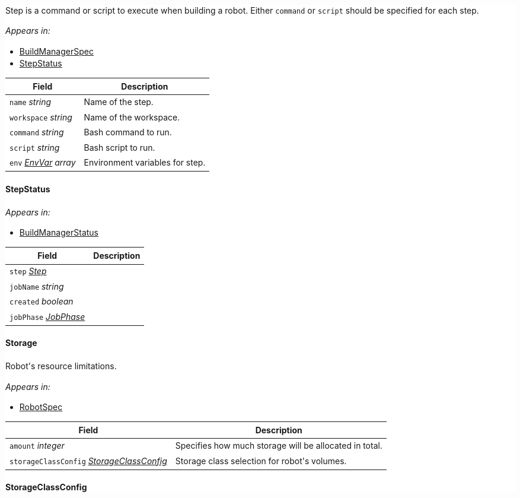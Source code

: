 Step is a command or script to execute when building a robot. Either `command` or `script` should be specified for each step.

_Appears in:_
- [BuildManagerSpec](#buildmanagerspec)
- [StepStatus](#stepstatus)

| Field | Description |
| --- | --- |
| `name` _string_ | Name of the step. |
| `workspace` _string_ | Name of the workspace. |
| `command` _string_ | Bash command to run. |
| `script` _string_ | Bash script to run. |
| `env` _[EnvVar](https://kubernetes.io/docs/reference/generated/kubernetes-api/v1.25/#envvar-v1-core) array_ | Environment variables for step. |


#### StepStatus





_Appears in:_
- [BuildManagerStatus](#buildmanagerstatus)

| Field | Description |
| --- | --- |
| `step` _[Step](#step)_ |  |
| `jobName` _string_ |  |
| `created` _boolean_ |  |
| `jobPhase` _[JobPhase](#jobphase)_ |  |


#### Storage



Robot's resource limitations.

_Appears in:_
- [RobotSpec](#robotspec)

| Field | Description |
| --- | --- |
| `amount` _integer_ | Specifies how much storage will be allocated in total. |
| `storageClassConfig` _[StorageClassConfig](#storageclassconfig)_ | Storage class selection for robot's volumes. |


#### StorageClassConfig


